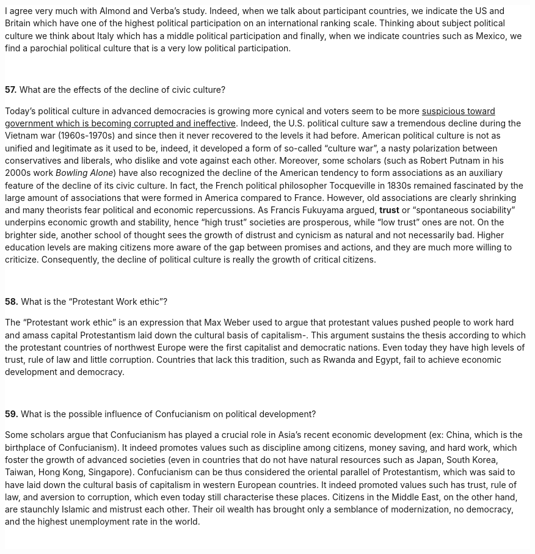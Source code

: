 I agree very much with Almond and Verba’s study. Indeed, when we talk about participant countries, we indicate the US and Britain which have one of the highest political participation on an international ranking scale. Thinking about subject political culture we think about Italy which has a middle political participation and finally, when we indicate countries such as Mexico, we find a parochial political culture that is a very low political participation.

<br>

**57.** What are the effects of the decline of civic culture?

Today’s political culture in advanced democracies is growing more cynical and voters seem to be more <u>suspicious toward government which is becoming corrupted and ineffective</u>. Indeed, the U.S. political culture saw a tremendous decline during the Vietnam war (1960s-1970s) and since then it never recovered to the levels it had before. American political culture is not as unified and legitimate as it used to be, indeed, it developed a form of so-called “culture war”, a nasty polarization between conservatives and liberals, who dislike and vote against each other. Moreover, some scholars (such as Robert Putnam in his 2000s work <cite>Bowling Alone</cite>) have also recognized the decline of the American tendency to form associations as an auxiliary feature of the decline of its civic culture. In fact, the French political philosopher Tocqueville in 1830s remained fascinated by the large amount of associations that were formed in America compared to France. However, old associations are clearly shrinking and many theorists fear political and economic repercussions. As Francis Fukuyama argued, **trust** or “spontaneous sociability” underpins economic growth and stability, hence “high trust” societies are prosperous, while “low trust” ones are not. On the brighter side, another school of thought sees the growth of distrust and cynicism as natural and not necessarily bad. Higher education levels are making citizens more aware of the gap between promises and actions, and they are much more willing to criticize. Consequently, the decline of political culture is really the growth of critical citizens.

<br>

**58.** What is the “Protestant Work ethic”?

The “Protestant work ethic” is an expression that Max Weber used to argue that protestant values pushed people to work hard and amass capital Protestantism laid down the cultural basis of capitalism-. This argument sustains the thesis according to which the protestant countries of northwest Europe were the first capitalist and democratic nations. Even today they have high levels of trust, rule of law and little corruption. Countries that lack this tradition, such as Rwanda and Egypt, fail to achieve economic development and democracy.

<br>

**59.** What is the possible influence of Confucianism on political development?

Some scholars argue that Confucianism has played a crucial role in Asia’s recent economic development (ex: China, which is the birthplace of Confucianism). It indeed promotes values such as discipline among citizens, money saving, and hard work, which foster the growth of advanced societies (even in countries that do not have natural resources such as Japan, South Korea, Taiwan, Hong Kong, Singapore). Confucianism can be thus considered the oriental parallel of Protestantism, which was said to have laid down the cultural basis of capitalism in western European countries. It indeed promoted values such has trust, rule of law, and aversion to corruption, which even today still characterise these places. Citizens in the Middle East, on the other hand, are staunchly Islamic and mistrust each other. Their oil wealth has brought only a semblance of modernization, no democracy, and the highest unemployment rate in the world.

<br>

